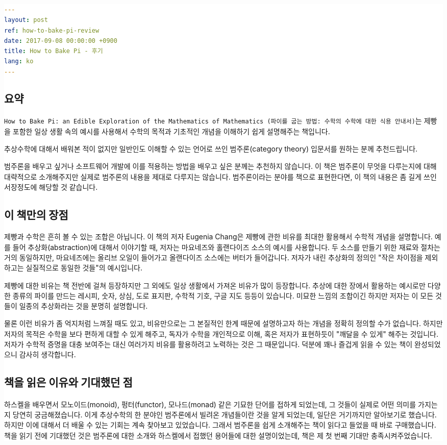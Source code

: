 ```yaml
---
layout: post
ref: how-to-bake-pi-review
date: 2017-09-08 00:00:00 +0900
title: How to Bake Pi - 후기
lang: ko
---
```


## 요약

`How to Bake Pi: an Edible Exploration of the Mathematics of Mathematics
(파이를 굽는 방법: 수학의 수학에 대한 식용 안내서)`는 제빵을 포함한 일상 생활
속의 예시를 사용해서 수학의 목적과 기초적인 개념을 이해하기 쉽게 설명해주는
책입니다.

추상수학에 대해서 배워본 적이 없지만 일반인도 이해할 수 있는 언어로 쓰인
범주론(category theory) 입문서를 원하는 분께 추천드립니다.

범주론을 배우고 싶거나 소프트웨어 개발에 이를 적용하는 방법을 배우고 싶은
분께는 추천하지 않습니다. 이 책은 범주론이 무엇을 다루는지에 대해 대략적으로
소개해주지만 실제로 범주론의 내용을 제대로 다루지는 않습니다. 범주론이라는
분야를 책으로 표현한다면, 이 책의 내용은 좀 길게 쓰인 서장정도에 해당할
것 같습니다. 

## 이 책만의 장점

제빵과 수학은 흔히 볼 수 있는 조합은 아닙니다. 이 책의 저자 Eugenia Chang은
제빵에 관한 비유를 최대한 활용해서 수학적 개념을 설명합니다. 예를 들어
추상화(abstraction)에 대해서 이야기할 때, 저자는 마요네즈와 홀랜다이즈 소스의
예시를 사용합니다. 두 소스를 만들기 위한 재료와 절차는 거의 동일하지만,
마요네즈에는 올리브 오일이 들어가고 올랜다이즈 소스에는 버터가 들어갑니다.
저자가 내린 추상화의 정의인 "작은 차이점을 제외하고는 실질적으로 동일한 것들"의
예시입니다.

제빵에 대한 비유는 책 전반에 걸쳐 등장하지만 그 외에도 일상 생활에서 가져온
비유가 많이 등장합니다. 추상에 대한 장에서 활용하는 예시로만 다양한 종류의
파이를 만드는 레시피, 숫자, 상심, 도로 표지판, 수학적 기호, 구글 지도 등등이
있습니다. 미묘한 느낌의 조합이긴 하지만 저자는 이 모든 것들이 일종의 추상화라는
것을 분명히 설명합니다.

물론 이런 비유가 좀 억지처럼 느껴질 때도 있고, 비유만으로는 그 본질적인 한계
때문에 설명하고자 하는 개념을 정확히 정의할 수가 없습니다. 하지만 저자의 목적은
수학을 보다 편하게 대할 수 있게 해주고, 독자가 수학을 개인적으로 이해, 혹은
저자가 표현하듯이 "깨달을 수 있게" 해주는 것입니다. 저자가 수학적 증명을 대충
보여주는 대신 여러가지 비유를 활용하려고 노력하는 것은 그 때문입니다. 덕분에
꽤나 즐겁게 읽을 수 있는 책이 완성되었으니 감사히 생각합니다.

## 책을 읽은 이유와 기대했던 점

하스켈을 배우면서 모노이드(monoid), 펑터(functor), 모나드(monad) 같은 기묘한
단어를 접하게 되었는데, 그 것들이 실제로 어떤 의미를 가지는지 당연히
궁금해졌습니다. 이게 추상수학의 한 분야인 범주론에서 빌려온 개념들이란 것을
알게 되었는데, 일단은 거기까지만 알아보기로 했습니다. 하지만 이에 대해서
더 배울 수 있는 기회는 계속 찾아보고 있었습니다. 그래서 범주론을 쉽게
소개해주는 책이 읽다고 들었을 때 바로 구매했습니다. 책을 읽기 전에 기대했던
것은 범주론에 대한 소개와 하스켈에서 접했던 용어들에 대한 설명이었는데, 책은
제 첫 번째 기대만 충족시켜주었습니다.
